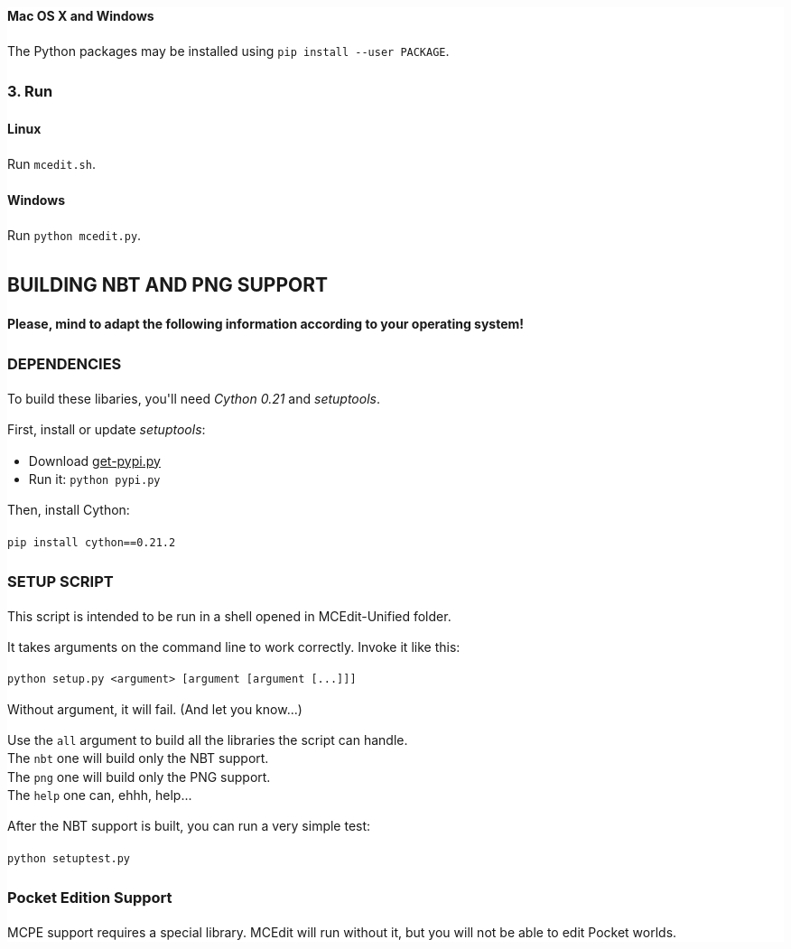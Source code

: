 #### Mac OS X and Windows

The Python packages may be installed using `pip install --user PACKAGE`.

### 3. Run

#### Linux

Run `mcedit.sh`.

#### Windows

Run `python mcedit.py`.

## BUILDING NBT AND PNG SUPPORT

__Please, mind to adapt the following information according to your operating system!__

### DEPENDENCIES

To build these libaries, you'll need _Cython 0.21_ and _setuptools_.

First, install or update _setuptools_:

* Download [get-pypi.py](https://bootstrap.pypa.io/get-pip.py)
* Run it: `python pypi.py`

Then, install Cython:

`pip install cython==0.21.2`


### SETUP SCRIPT

This script is intended to be run in a shell opened in MCEdit-Unified folder.

It takes arguments on the command line to work correctly.
Invoke it like this:

`python setup.py <argument> [argument [argument [...]]]`

Without argument, it will fail. (And let you know...)


Use the `all` argument to build all the libraries the script can handle.  
The `nbt` one will build only the NBT support.  
The `png` one will build only the PNG support.  
The `help` one can, ehhh, help...

After the NBT support is built, you can run a very simple test:

`python setuptest.py`


### Pocket Edition Support

MCPE support requires a special library. MCEdit will run without it, but you will not be able to edit Pocket worlds.
